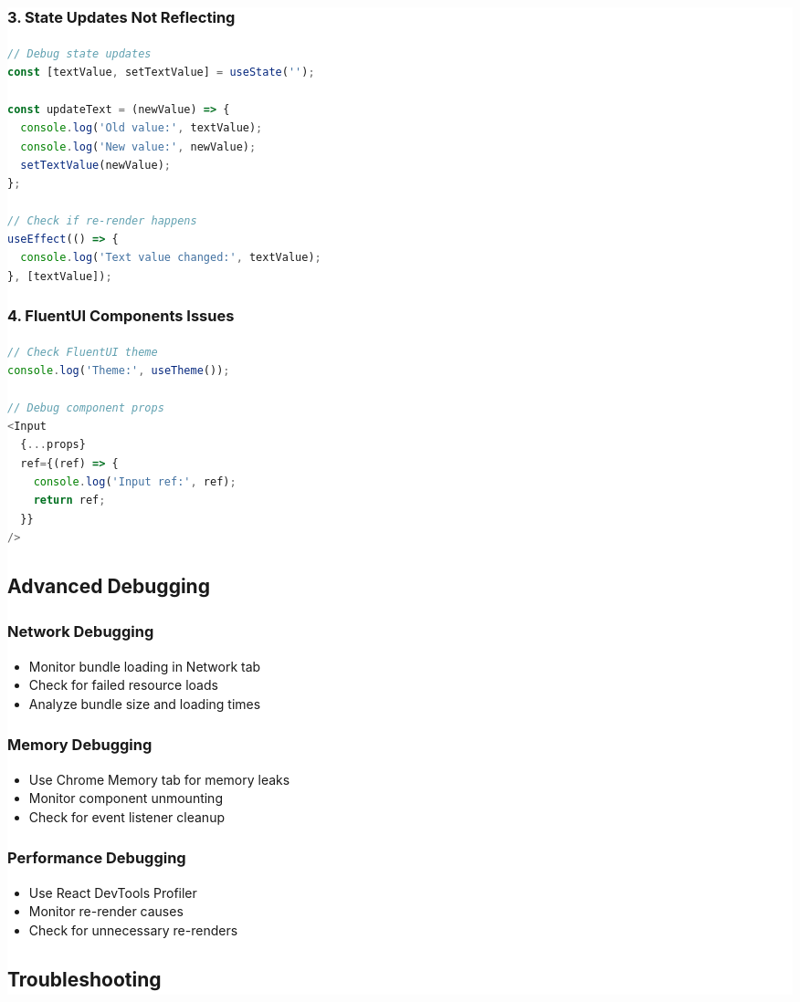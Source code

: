 ### 3. State Updates Not Reflecting
```typescript
// Debug state updates
const [textValue, setTextValue] = useState('');

const updateText = (newValue) => {
  console.log('Old value:', textValue);
  console.log('New value:', newValue);
  setTextValue(newValue);
};

// Check if re-render happens
useEffect(() => {
  console.log('Text value changed:', textValue);
}, [textValue]);
```

### 4. FluentUI Components Issues
```typescript
// Check FluentUI theme
console.log('Theme:', useTheme());

// Debug component props
<Input 
  {...props}
  ref={(ref) => {
    console.log('Input ref:', ref);
    return ref;
  }}
/>
```

## Advanced Debugging

### Network Debugging
- Monitor bundle loading in Network tab
- Check for failed resource loads
- Analyze bundle size and loading times

### Memory Debugging
- Use Chrome Memory tab for memory leaks
- Monitor component unmounting
- Check for event listener cleanup

### Performance Debugging
- Use React DevTools Profiler
- Monitor re-render causes
- Check for unnecessary re-renders

## Troubleshooting
